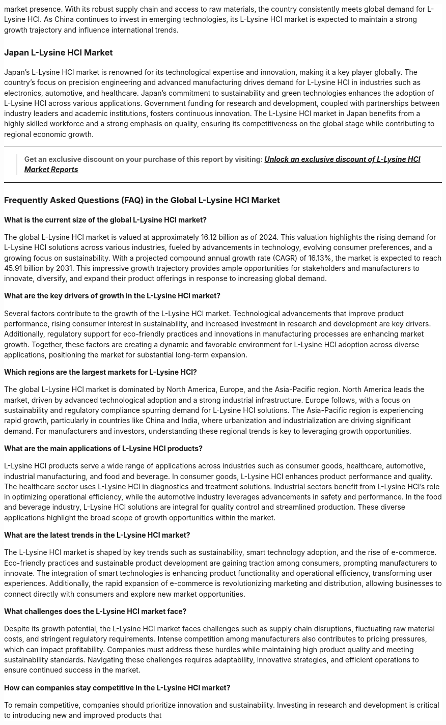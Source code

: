 market presence. With its robust supply chain and access to raw materials, the country consistently meets global demand for L-Lysine HCl. As China continues to invest in emerging technologies, its L-Lysine HCl market is expected to maintain a strong growth trajectory and influence international trends.</p><h3>Japan L-Lysine HCl Market</h3><p>Japan&rsquo;s L-Lysine HCl market is renowned for its technological expertise and innovation, making it a key player globally. The country&rsquo;s focus on precision engineering and advanced manufacturing drives demand for L-Lysine HCl in industries such as electronics, automotive, and healthcare. Japan&rsquo;s commitment to sustainability and green technologies enhances the adoption of L-Lysine HCl across various applications. Government funding for research and development, coupled with partnerships between industry leaders and academic institutions, fosters continuous innovation. The L-Lysine HCl market in Japan benefits from a highly skilled workforce and a strong emphasis on quality, ensuring its competitiveness on the global stage while contributing to regional economic growth.</p><hr /><blockquote><p><strong>Get an exclusive discount on your purchase of this report by visiting: <em><a href="://marketresearchpulse.com/ask-for-discount/45438?utm_source=Github&amp;utm_medium=021">Unlock an exclusive discount of L-Lysine HCl Market Reports</a></em>&nbsp;</strong></p></blockquote><hr /><h3>Frequently Asked Questions (FAQ) in the Global L-Lysine HCl Market</h3><p><strong>What is the current size of the global L-Lysine HCl market?</strong></p><p>The global L-Lysine HCl market is valued at approximately 16.12 billion as of 2024. This valuation highlights the rising demand for L-Lysine HCl solutions across various industries, fueled by advancements in technology, evolving consumer preferences, and a growing focus on sustainability. With a projected compound annual growth rate (CAGR) of 16.13%, the market is expected to reach 45.91 billion by 2031. This impressive growth trajectory provides ample opportunities for stakeholders and manufacturers to innovate, diversify, and expand their product offerings in response to increasing global demand.</p><p><strong>What are the key drivers of growth in the L-Lysine HCl market?</strong></p><p>Several factors contribute to the growth of the L-Lysine HCl market. Technological advancements that improve product performance, rising consumer interest in sustainability, and increased investment in research and development are key drivers. Additionally, regulatory support for eco-friendly practices and innovations in manufacturing processes are enhancing market growth. Together, these factors are creating a dynamic and favorable environment for L-Lysine HCl adoption across diverse applications, positioning the market for substantial long-term expansion.</p><p><strong>Which regions are the largest markets for L-Lysine HCl?</strong></p><p>The global L-Lysine HCl market is dominated by North America, Europe, and the Asia-Pacific region. North America leads the market, driven by advanced technological adoption and a strong industrial infrastructure. Europe follows, with a focus on sustainability and regulatory compliance spurring demand for L-Lysine HCl solutions. The Asia-Pacific region is experiencing rapid growth, particularly in countries like China and India, where urbanization and industrialization are driving significant demand. For manufacturers and investors, understanding these regional trends is key to leveraging growth opportunities.</p><p><strong>What are the main applications of L-Lysine HCl products?</strong></p><p>L-Lysine HCl products serve a wide range of applications across industries such as consumer goods, healthcare, automotive, industrial manufacturing, and food and beverage. In consumer goods, L-Lysine HCl enhances product performance and quality. The healthcare sector uses L-Lysine HCl in diagnostics and treatment solutions. Industrial sectors benefit from L-Lysine HCl&rsquo;s role in optimizing operational efficiency, while the automotive industry leverages advancements in safety and performance. In the food and beverage industry, L-Lysine HCl solutions are integral for quality control and streamlined production. These diverse applications highlight the broad scope of growth opportunities within the market.</p><p><strong>What are the latest trends in the L-Lysine HCl market?</strong></p><p>The L-Lysine HCl market is shaped by key trends such as sustainability, smart technology adoption, and the rise of e-commerce. Eco-friendly practices and sustainable product development are gaining traction among consumers, prompting manufacturers to innovate. The integration of smart technologies is enhancing product functionality and operational efficiency, transforming user experiences. Additionally, the rapid expansion of e-commerce is revolutionizing marketing and distribution, allowing businesses to connect directly with consumers and explore new market opportunities.</p><p><strong>What challenges does the L-Lysine HCl market face?</strong></p><p>Despite its growth potential, the L-Lysine HCl market faces challenges such as supply chain disruptions, fluctuating raw material costs, and stringent regulatory requirements. Intense competition among manufacturers also contributes to pricing pressures, which can impact profitability. Companies must address these hurdles while maintaining high product quality and meeting sustainability standards. Navigating these challenges requires adaptability, innovative strategies, and efficient operations to ensure continued success in the market.</p><p><strong>How can companies stay competitive in the L-Lysine HCl market?</strong></p><p>To remain competitive, companies should prioritize innovation and sustainability. Investing in research and development is critical to introducing new and improved products that